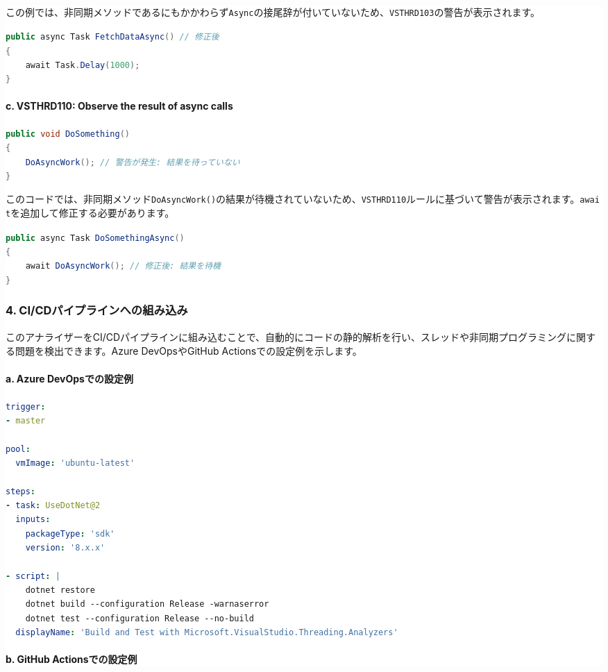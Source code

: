 この例では、非同期メソッドであるにもかかわらず`Async`の接尾辞が付いていないため、`VSTHRD103`の警告が表示されます。

```csharp
public async Task FetchDataAsync() // 修正後
{
    await Task.Delay(1000);
}
```

#### c. **VSTHRD110: Observe the result of async calls**

```csharp
public void DoSomething()
{
    DoAsyncWork(); // 警告が発生: 結果を待っていない
}
```

このコードでは、非同期メソッド`DoAsyncWork()`の結果が待機されていないため、`VSTHRD110`ルールに基づいて警告が表示されます。`await`を追加して修正する必要があります。

```csharp
public async Task DoSomethingAsync()
{
    await DoAsyncWork(); // 修正後: 結果を待機
}
```

### 4. **CI/CDパイプラインへの組み込み**

このアナライザーをCI/CDパイプラインに組み込むことで、自動的にコードの静的解析を行い、スレッドや非同期プログラミングに関する問題を検出できます。Azure DevOpsやGitHub Actionsでの設定例を示します。

#### a. **Azure DevOpsでの設定例**

```yaml
trigger:
- master

pool:
  vmImage: 'ubuntu-latest'

steps:
- task: UseDotNet@2
  inputs:
    packageType: 'sdk'
    version: '8.x.x'

- script: |
    dotnet restore
    dotnet build --configuration Release -warnaserror
    dotnet test --configuration Release --no-build
  displayName: 'Build and Test with Microsoft.VisualStudio.Threading.Analyzers'
```

#### b. **GitHub Actionsでの設定例**
